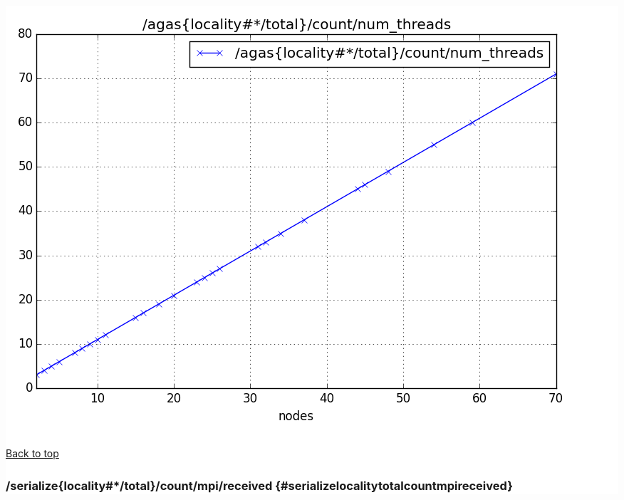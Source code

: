 [![/agas{locality#*/total}/count/num_threads](/assets/2015-04-10-1d_stencil_8-472bcca415-4/agas_locality___total__count_num_threads.png)](/assets/2015-04-10-1d_stencil_8-472bcca415-4/agas_locality___total__count_num_threads.png "agas_locality___total__count_num_threads.png")

[Back to top](#figures)

### /serialize{locality#*/total}/count/mpi/received {#serializelocalitytotalcountmpireceived}